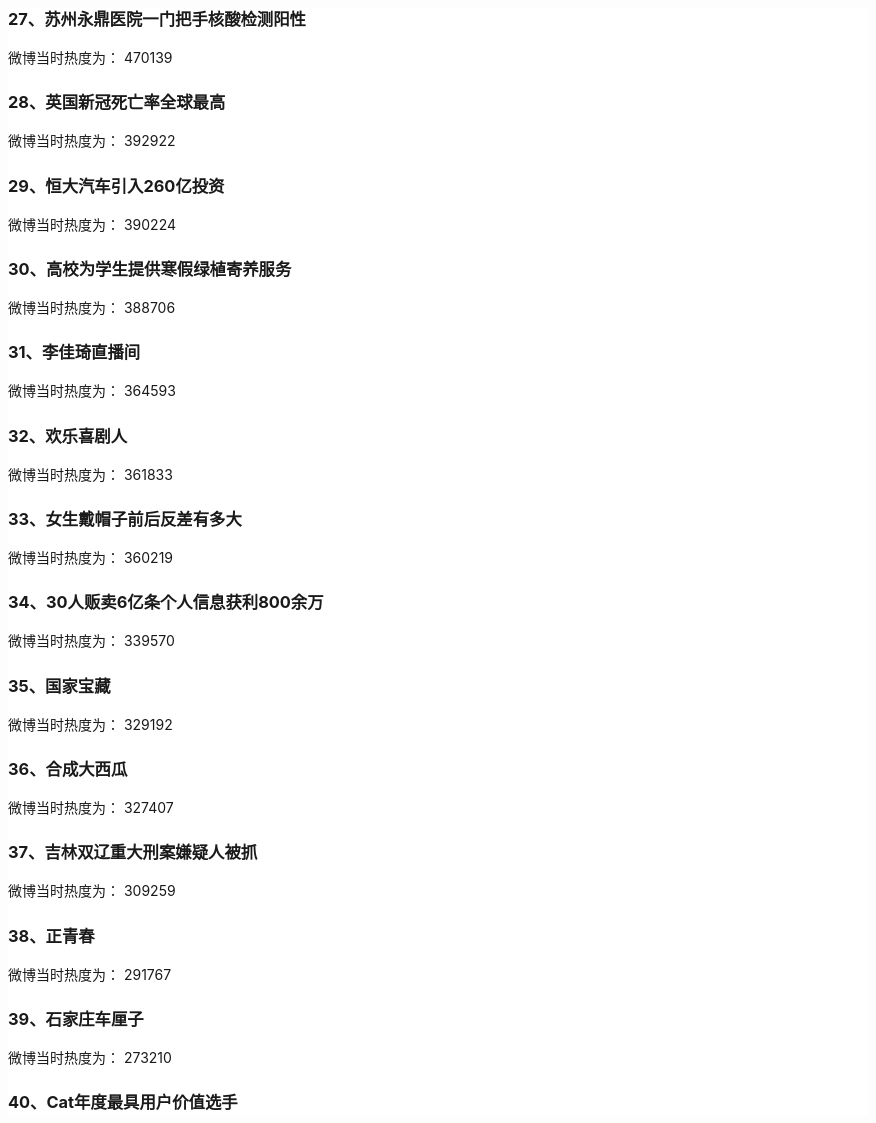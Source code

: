 ### 27、苏州永鼎医院一门把手核酸检测阳性

微博当时热度为： 470139

### 28、英国新冠死亡率全球最高

微博当时热度为： 392922

### 29、恒大汽车引入260亿投资

微博当时热度为： 390224

### 30、高校为学生提供寒假绿植寄养服务

微博当时热度为： 388706

### 31、李佳琦直播间

微博当时热度为： 364593

### 32、欢乐喜剧人

微博当时热度为： 361833

### 33、女生戴帽子前后反差有多大

微博当时热度为： 360219

### 34、30人贩卖6亿条个人信息获利800余万

微博当时热度为： 339570

### 35、国家宝藏

微博当时热度为： 329192

### 36、合成大西瓜

微博当时热度为： 327407

### 37、吉林双辽重大刑案嫌疑人被抓

微博当时热度为： 309259

### 38、正青春

微博当时热度为： 291767

### 39、石家庄车厘子

微博当时热度为： 273210

### 40、Cat年度最具用户价值选手
